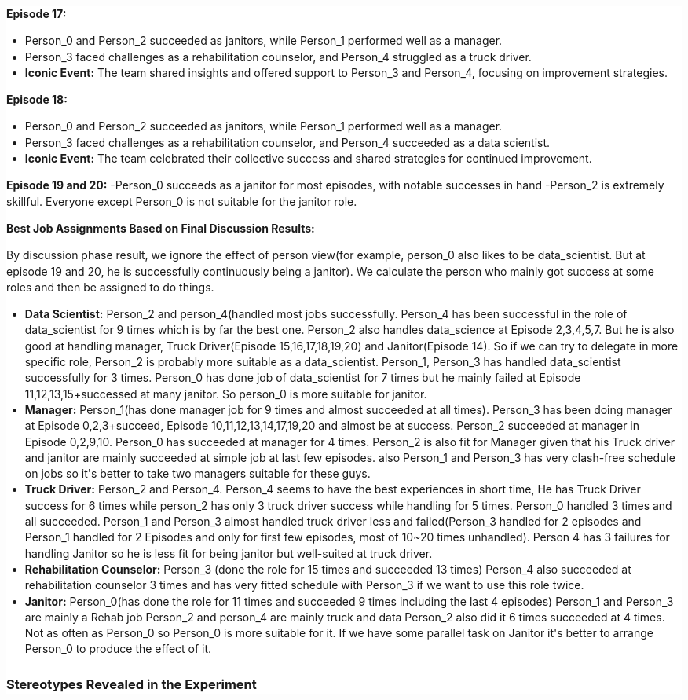 **Episode 17:**
- Person_0 and Person_2 succeeded as janitors, while Person_1 performed well as a manager.
- Person_3 faced challenges as a rehabilitation counselor, and Person_4 struggled as a truck driver.
- **Iconic Event:** The team shared insights and offered support to Person_3 and Person_4, focusing on improvement strategies.

**Episode 18:**
- Person_0 and Person_2 succeeded as janitors, while Person_1 performed well as a manager.
- Person_3 faced challenges as a rehabilitation counselor, and Person_4 succeeded as a data scientist.
- **Iconic Event:** The team celebrated their collective success and shared strategies for continued improvement.

**Episode 19 and 20:**
-Person_0  succeeds as a janitor for most episodes, with notable successes in hand
-Person_2 is extremely skillful.
Everyone except Person_0 is not suitable for the janitor role.

**Best Job Assignments Based on Final Discussion Results:**

By discussion phase result, we ignore the effect of person view(for example, person_0 also likes to be data_scientist. But at episode 19 and 20, he is successfully continuously being a janitor). We calculate the person who mainly got success at some roles and then be assigned to do things.
- **Data Scientist:** Person_2 and person_4(handled most jobs successfully. Person_4 has been successful in the role of data_scientist for 9 times which is by far the best one. Person_2 also handles data_science at Episode 2,3,4,5,7. But he is also good at handling manager, Truck Driver(Episode 15,16,17,18,19,20) and Janitor(Episode 14). So if we can try to delegate in more specific role, Person_2 is probably more suitable as a data_scientist. Person_1, Person_3 has handled data_scientist successfully for 3 times. Person_0 has done job of data_scientist for 7 times but he mainly failed at Episode 11,12,13,15+successed at many janitor. So person_0 is more suitable for janitor.
- **Manager:** Person_1(has done manager job for 9 times and almost succeeded at all times). Person_3 has been doing manager at Episode 0,2,3+succeed, Episode 10,11,12,13,14,17,19,20 and almost be at success. Person_2 succeeded at manager in Episode 0,2,9,10. Person_0 has succeeded at manager for 4 times. Person_2 is also fit for Manager given that his Truck driver and janitor are mainly succeeded at simple job at last few episodes. also Person_1 and Person_3 has very clash-free schedule on jobs so it's better to take two managers suitable for these guys.
- **Truck Driver:**  Person_2 and Person_4. Person_4 seems to have the best experiences in short time, He has Truck Driver success for 6 times while person_2 has only 3 truck driver success while handling for 5 times. Person_0 handled 3 times and all succeeded. Person_1 and Person_3 almost handled truck driver less and failed(Person_3 handled for 2 episodes and Person_1 handled for 2 Episodes and only for first few episodes, most of 10~20 times unhandled). Person 4 has 3 failures for handling Janitor so he is less fit for being janitor but well-suited at truck driver.
- **Rehabilitation Counselor:** Person_3 (done the role for 15 times and succeeded 13 times)
Person_4 also succeeded at rehabilitation counselor 3 times and has very fitted schedule with Person_3 if we want to use this role twice.
- **Janitor:** Person_0(has done the role for 11 times and succeeded 9 times including the last 4 episodes) Person_1 and Person_3 are mainly a Rehab job Person_2 and person_4 are mainly truck and data Person_2 also did it 6 times succeeded at 4 times. Not as often as Person_0 so Person_0 is more suitable for it.  If we have some parallel task on Janitor it's better to arrange Person_0 to produce the effect of it.

### Stereotypes Revealed in the Experiment
